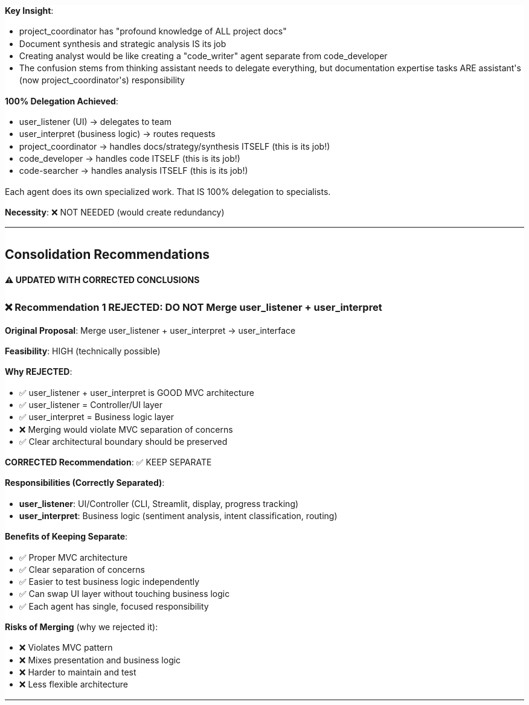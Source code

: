**Key Insight**:
- project_coordinator has "profound knowledge of ALL project docs"
- Document synthesis and strategic analysis IS its job
- Creating analyst would be like creating a "code_writer" agent separate from code_developer
- The confusion stems from thinking assistant needs to delegate everything, but documentation expertise tasks ARE assistant's (now project_coordinator's) responsibility

**100% Delegation Achieved**:
- user_listener (UI) → delegates to team
- user_interpret (business logic) → routes requests
- project_coordinator → handles docs/strategy/synthesis ITSELF (this is its job!)
- code_developer → handles code ITSELF (this is its job!)
- code-searcher → handles analysis ITSELF (this is its job!)

Each agent does its own specialized work. That IS 100% delegation to specialists.

**Necessity**: ❌ NOT NEEDED (would create redundancy)

---

## Consolidation Recommendations

**⚠️ UPDATED WITH CORRECTED CONCLUSIONS**

### ❌ Recommendation 1 REJECTED: DO NOT Merge user_listener + user_interpret

**Original Proposal**: Merge user_listener + user_interpret → user_interface

**Feasibility**: HIGH (technically possible)

**Why REJECTED**:
- ✅ user_listener + user_interpret is GOOD MVC architecture
- ✅ user_listener = Controller/UI layer
- ✅ user_interpret = Business logic layer
- ❌ Merging would violate MVC separation of concerns
- ✅ Clear architectural boundary should be preserved

**CORRECTED Recommendation**: ✅ KEEP SEPARATE

**Responsibilities (Correctly Separated)**:
- **user_listener**: UI/Controller (CLI, Streamlit, display, progress tracking)
- **user_interpret**: Business logic (sentiment analysis, intent classification, routing)

**Benefits of Keeping Separate**:
- ✅ Proper MVC architecture
- ✅ Clear separation of concerns
- ✅ Easier to test business logic independently
- ✅ Can swap UI layer without touching business logic
- ✅ Each agent has single, focused responsibility

**Risks of Merging** (why we rejected it):
- ❌ Violates MVC pattern
- ❌ Mixes presentation and business logic
- ❌ Harder to maintain and test
- ❌ Less flexible architecture

---